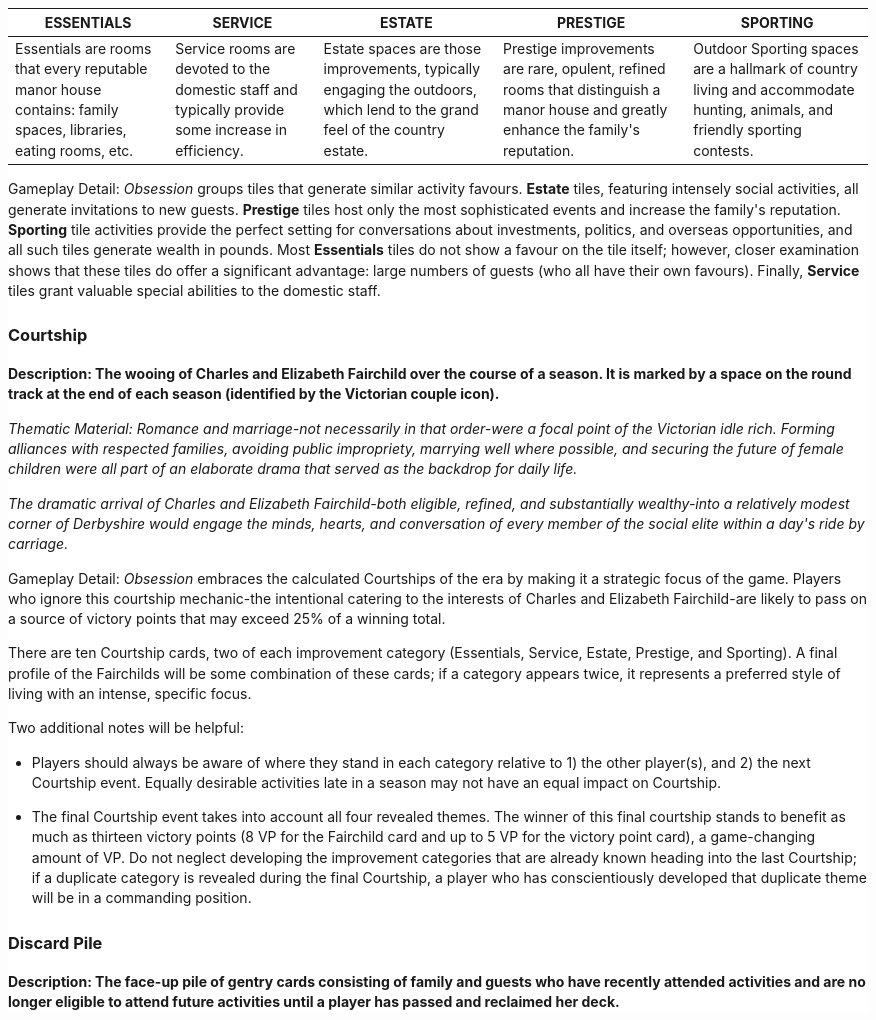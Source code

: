 | ESSENTIALS | SERVICE | ESTATE | PRESTIGE | SPORTING |
|------------|---------|--------|----------|----------|
| Essentials are rooms that every reputable manor house contains: family spaces, libraries, eating rooms, etc. | Service rooms are devoted to the domestic staff and typically provide some increase in efficiency. | Estate spaces are those improvements, typically engaging the outdoors, which lend to the grand feel of the country estate. | Prestige improvements are rare, opulent, refined rooms that distinguish a manor house and greatly enhance the family's reputation. | Outdoor Sporting spaces are a hallmark of country living and accommodate hunting, animals, and friendly sporting contests. |

Gameplay Detail: *Obsession* groups tiles that generate similar activity favours. **Estate** tiles, featuring intensely social activities, all generate invitations to new guests. **Prestige** tiles host only the most sophisticated events and increase the family's reputation. **Sporting** tile activities provide the perfect setting for conversations about investments, politics, and overseas opportunities, and all such tiles generate wealth in pounds. Most **Essentials** tiles do not show a favour on the tile itself; however, closer examination shows that these tiles do offer a significant advantage: large numbers of guests (who all have their own favours). Finally, **Service** tiles grant valuable special abilities to the domestic staff.

### Courtship

**Description: The wooing of Charles and Elizabeth Fairchild over the course of a season. It is marked by a space on the round track at the end of each season (identified by the Victorian couple icon).**

*Thematic Material: Romance and marriage-not necessarily in that order-were a focal point of the Victorian idle rich. Forming alliances with respected families, avoiding public impropriety, marrying well where possible, and securing the future of female children were all part of an elaborate drama that served as the backdrop for daily life.*

*The dramatic arrival of Charles and Elizabeth Fairchild-both eligible, refined, and substantially wealthy-into a relatively modest corner of Derbyshire would engage the minds, hearts, and conversation of every member of the social elite within a day's ride by carriage.*

Gameplay Detail: *Obsession* embraces the calculated Courtships of the era by making it a strategic focus of the game. Players who ignore this courtship mechanic-the intentional catering to the interests of Charles and Elizabeth Fairchild-are likely to pass on a source of victory points that may exceed 25% of a winning total.

There are ten Courtship cards, two of each improvement category (Essentials, Service, Estate, Prestige, and Sporting). A final profile of the Fairchilds will be some combination of these cards; if a category appears twice, it represents a preferred style of living with an intense, specific focus.

Two additional notes will be helpful:

* Players should always be aware of where they stand in each category relative to 1) the other player(s), and 2) the next Courtship event. Equally desirable activities late in a season may not have an equal impact on Courtship.

* The final Courtship event takes into account all four revealed themes. The winner of this final courtship stands to benefit as much as thirteen victory points (8 VP for the Fairchild card and up to 5 VP for the victory point card), a game-changing amount of VP. Do not neglect developing the improvement categories that are already known heading into the last Courtship; if a duplicate category is revealed during the final Courtship, a player who has conscientiously developed that duplicate theme will be in a commanding position.

### Discard Pile

**Description: The face-up pile of gentry cards consisting of family and guests who have recently attended activities and are no longer eligible to attend future activities until a player has passed and reclaimed her deck.**
